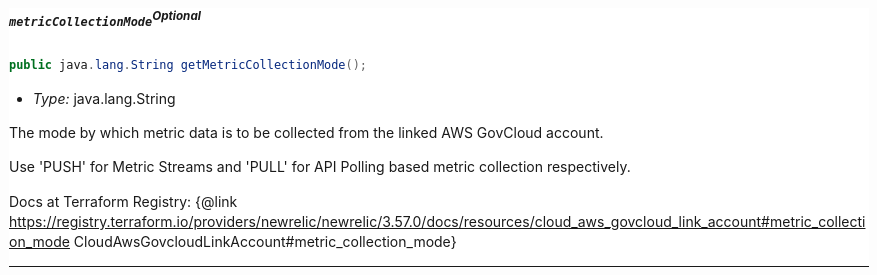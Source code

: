 
##### `metricCollectionMode`<sup>Optional</sup> <a name="metricCollectionMode" id="@cdktf/provider-newrelic.cloudAwsGovcloudLinkAccount.CloudAwsGovcloudLinkAccountConfig.property.metricCollectionMode"></a>

```java
public java.lang.String getMetricCollectionMode();
```

- *Type:* java.lang.String

The mode by which metric data is to be collected from the linked AWS GovCloud account.

Use 'PUSH' for Metric Streams and 'PULL' for API Polling based metric collection respectively.

Docs at Terraform Registry: {@link https://registry.terraform.io/providers/newrelic/newrelic/3.57.0/docs/resources/cloud_aws_govcloud_link_account#metric_collection_mode CloudAwsGovcloudLinkAccount#metric_collection_mode}

---



